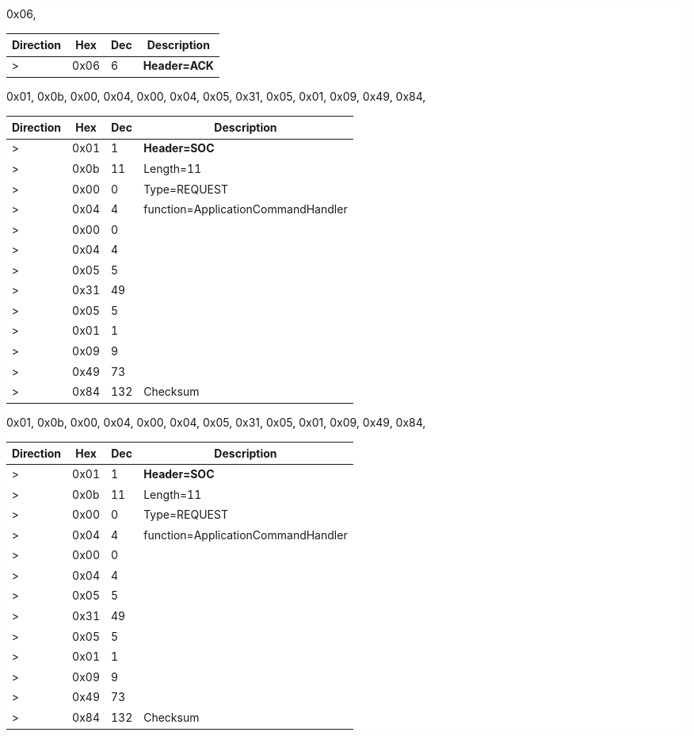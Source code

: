 
0x06,  

|Direction|Hex|Dec|Description|
|---|---|---|---|
|>| 0x06|6|__Header=ACK__|


0x01,  0x0b,  0x00,  0x04,  0x00,  0x04,  0x05,  0x31,  0x05,  0x01,  0x09,  0x49,  0x84,  

|Direction|Hex|Dec|Description|
|---|---|---|---|
|>| 0x01|1|__Header=SOC__|
|>| 0x0b|11|Length=11 |
|>| 0x00|0|Type=REQUEST |
|>| 0x04|4|function=ApplicationCommandHandler |
|>| 0x00|0| |
|>| 0x04|4| |
|>| 0x05|5| |
|>| 0x31|49| |
|>| 0x05|5| |
|>| 0x01|1| |
|>| 0x09|9| |
|>| 0x49|73| |
|>| 0x84|132|Checksum |


0x01,  0x0b,  0x00,  0x04,  0x00,  0x04,  0x05,  0x31,  0x05,  0x01,  0x09,  0x49,  0x84,  

|Direction|Hex|Dec|Description|
|---|---|---|---|
|>| 0x01|1|__Header=SOC__|
|>| 0x0b|11|Length=11 |
|>| 0x00|0|Type=REQUEST |
|>| 0x04|4|function=ApplicationCommandHandler |
|>| 0x00|0| |
|>| 0x04|4| |
|>| 0x05|5| |
|>| 0x31|49| |
|>| 0x05|5| |
|>| 0x01|1| |
|>| 0x09|9| |
|>| 0x49|73| |
|>| 0x84|132|Checksum |
